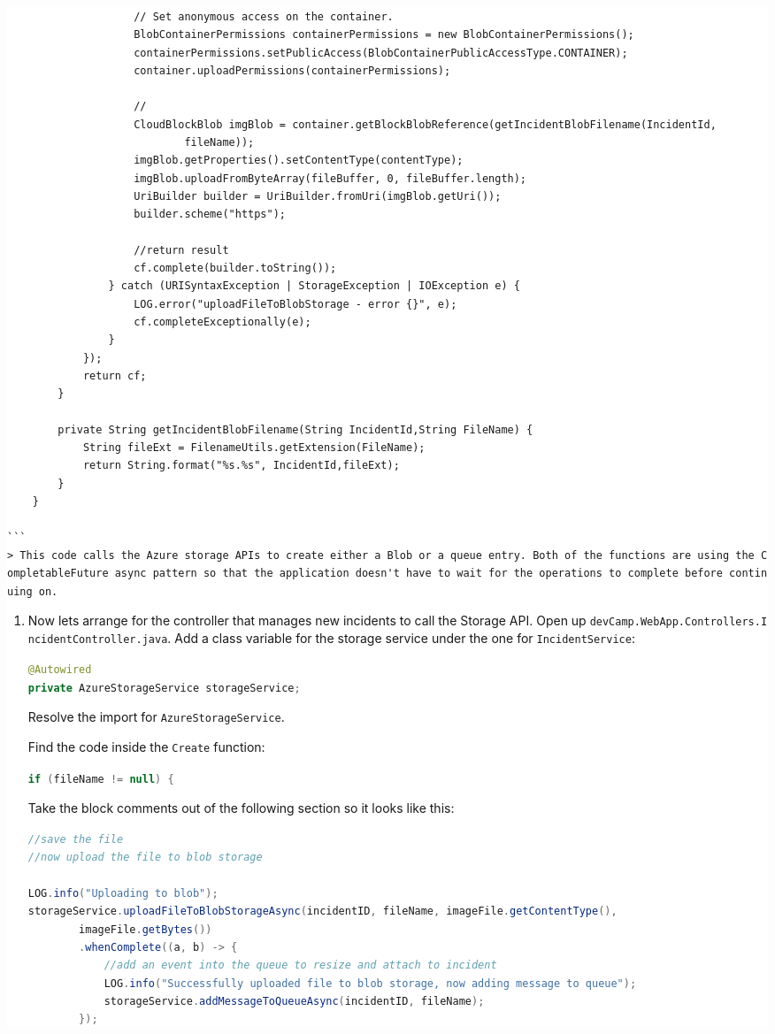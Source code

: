                         // Set anonymous access on the container.
                        BlobContainerPermissions containerPermissions = new BlobContainerPermissions();
                        containerPermissions.setPublicAccess(BlobContainerPublicAccessType.CONTAINER);
                        container.uploadPermissions(containerPermissions);

                        //
                        CloudBlockBlob imgBlob = container.getBlockBlobReference(getIncidentBlobFilename(IncidentId,
                                fileName));
                        imgBlob.getProperties().setContentType(contentType);
                        imgBlob.uploadFromByteArray(fileBuffer, 0, fileBuffer.length);
                        UriBuilder builder = UriBuilder.fromUri(imgBlob.getUri());
                        builder.scheme("https");

                        //return result
                        cf.complete(builder.toString());
                    } catch (URISyntaxException | StorageException | IOException e) {
                        LOG.error("uploadFileToBlobStorage - error {}", e);
                        cf.completeExceptionally(e);
                    }
                });
                return cf;
            }

            private String getIncidentBlobFilename(String IncidentId,String FileName) {
                String fileExt = FilenameUtils.getExtension(FileName);
                return String.format("%s.%s", IncidentId,fileExt);
            }
        }
    
    ```
    > This code calls the Azure storage APIs to create either a Blob or a queue entry. Both of the functions are using the CompletableFuture async pattern so that the application doesn't have to wait for the operations to complete before continuing on.


1. Now lets arrange for the controller that manages new incidents to call the Storage API. Open up 
`devCamp.WebApp.Controllers.IncidentController.java`. Add a class variable for the storage service under the one for `IncidentService`:
    ```java
    @Autowired
    private AzureStorageService storageService;
    ```
    Resolve the import for `AzureStorageService`.

    Find the code inside the `Create` function:
    ```java
    if (fileName != null) {
    ```

    Take the block comments out of the following section so it looks like this:

    ```java
    //save the file
    //now upload the file to blob storage
    
    LOG.info("Uploading to blob");
    storageService.uploadFileToBlobStorageAsync(incidentID, fileName, imageFile.getContentType(),
            imageFile.getBytes())
            .whenComplete((a, b) -> {
                //add an event into the queue to resize and attach to incident
                LOG.info("Successfully uploaded file to blob storage, now adding message to queue");
                storageService.addMessageToQueueAsync(incidentID, fileName);
            });
    